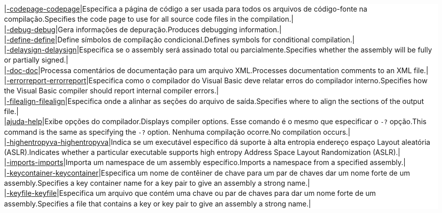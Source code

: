 |[<span data-ttu-id="9f5b8-123">-codepage</span><span class="sxs-lookup"><span data-stu-id="9f5b8-123">-codepage</span></span>](../../../visual-basic/reference/command-line-compiler/codepage.md)|<span data-ttu-id="9f5b8-124">Especifica a página de código a ser usada para todos os arquivos de código-fonte na compilação.</span><span class="sxs-lookup"><span data-stu-id="9f5b8-124">Specifies the code page to use for all source code files in the compilation.</span></span>|  
|[<span data-ttu-id="9f5b8-125">-debug</span><span class="sxs-lookup"><span data-stu-id="9f5b8-125">-debug</span></span>](../../../visual-basic/reference/command-line-compiler/debug.md)|<span data-ttu-id="9f5b8-126">Gera informações de depuração.</span><span class="sxs-lookup"><span data-stu-id="9f5b8-126">Produces debugging information.</span></span>|  
|[<span data-ttu-id="9f5b8-127">-define</span><span class="sxs-lookup"><span data-stu-id="9f5b8-127">-define</span></span>](../../../visual-basic/reference/command-line-compiler/define.md)|<span data-ttu-id="9f5b8-128">Define símbolos de compilação condicional.</span><span class="sxs-lookup"><span data-stu-id="9f5b8-128">Defines symbols for conditional compilation.</span></span>|  
|[<span data-ttu-id="9f5b8-129">-delaysign</span><span class="sxs-lookup"><span data-stu-id="9f5b8-129">-delaysign</span></span>](../../../visual-basic/reference/command-line-compiler/delaysign.md)|<span data-ttu-id="9f5b8-130">Especifica se o assembly será assinado total ou parcialmente.</span><span class="sxs-lookup"><span data-stu-id="9f5b8-130">Specifies whether the assembly will be fully or partially signed.</span></span>|  
|[<span data-ttu-id="9f5b8-131">-doc</span><span class="sxs-lookup"><span data-stu-id="9f5b8-131">-doc</span></span>](../../../visual-basic/reference/command-line-compiler/doc.md)|<span data-ttu-id="9f5b8-132">Processa comentários de documentação para um arquivo XML.</span><span class="sxs-lookup"><span data-stu-id="9f5b8-132">Processes documentation comments to an XML file.</span></span>|  
|[<span data-ttu-id="9f5b8-133">-errorreport</span><span class="sxs-lookup"><span data-stu-id="9f5b8-133">-errorreport</span></span>](../../../visual-basic/reference/command-line-compiler/errorreport.md)|<span data-ttu-id="9f5b8-134">Especifica como o compilador do Visual Basic deve relatar erros do compilador interno.</span><span class="sxs-lookup"><span data-stu-id="9f5b8-134">Specifies how the Visual Basic compiler should report internal compiler errors.</span></span>|  
|[<span data-ttu-id="9f5b8-135">-filealign</span><span class="sxs-lookup"><span data-stu-id="9f5b8-135">-filealign</span></span>](../../../visual-basic/reference/command-line-compiler/filealign.md)|<span data-ttu-id="9f5b8-136">Especifica onde a alinhar as seções do arquivo de saída.</span><span class="sxs-lookup"><span data-stu-id="9f5b8-136">Specifies where to align the sections of the output file.</span></span>|  
|[<span data-ttu-id="9f5b8-137">ajuda</span><span class="sxs-lookup"><span data-stu-id="9f5b8-137">-help</span></span>](../../../visual-basic/reference/command-line-compiler/help.md)|<span data-ttu-id="9f5b8-138">Exibe opções do compilador.</span><span class="sxs-lookup"><span data-stu-id="9f5b8-138">Displays compiler options.</span></span> <span data-ttu-id="9f5b8-139">Esse comando é o mesmo que especificar o `-?` opção.</span><span class="sxs-lookup"><span data-stu-id="9f5b8-139">This command is the same as specifying the `-?` option.</span></span> <span data-ttu-id="9f5b8-140">Nenhuma compilação ocorre.</span><span class="sxs-lookup"><span data-stu-id="9f5b8-140">No compilation occurs.</span></span>|  
|[<span data-ttu-id="9f5b8-141">-highentropyva</span><span class="sxs-lookup"><span data-stu-id="9f5b8-141">-highentropyva</span></span>](../../../visual-basic/reference/command-line-compiler/highentropyva.md)|<span data-ttu-id="9f5b8-142">Indica se um executável específico dá suporte à alta entropia endereço espaço Layout aleatória (ASLR).</span><span class="sxs-lookup"><span data-stu-id="9f5b8-142">Indicates whether a particular executable supports high entropy Address Space Layout Randomization (ASLR).</span></span>|  
|[<span data-ttu-id="9f5b8-143">-imports</span><span class="sxs-lookup"><span data-stu-id="9f5b8-143">-imports</span></span>](../../../visual-basic/reference/command-line-compiler/imports.md)|<span data-ttu-id="9f5b8-144">Importa um namespace de um assembly específico.</span><span class="sxs-lookup"><span data-stu-id="9f5b8-144">Imports a namespace from a specified assembly.</span></span>|  
|[<span data-ttu-id="9f5b8-145">-keycontainer</span><span class="sxs-lookup"><span data-stu-id="9f5b8-145">-keycontainer</span></span>](../../../visual-basic/reference/command-line-compiler/keycontainer.md)|<span data-ttu-id="9f5b8-146">Especifica um nome de contêiner de chave para um par de chaves dar um nome forte de um assembly.</span><span class="sxs-lookup"><span data-stu-id="9f5b8-146">Specifies a key container name for a key pair to give an assembly a strong name.</span></span>|  
|[<span data-ttu-id="9f5b8-147">-keyfile</span><span class="sxs-lookup"><span data-stu-id="9f5b8-147">-keyfile</span></span>](../../../visual-basic/reference/command-line-compiler/keyfile.md)|<span data-ttu-id="9f5b8-148">Especifica um arquivo que contém uma chave ou par de chaves para dar um nome forte de um assembly.</span><span class="sxs-lookup"><span data-stu-id="9f5b8-148">Specifies a file that contains a key or key pair to give an assembly a strong name.</span></span>|  